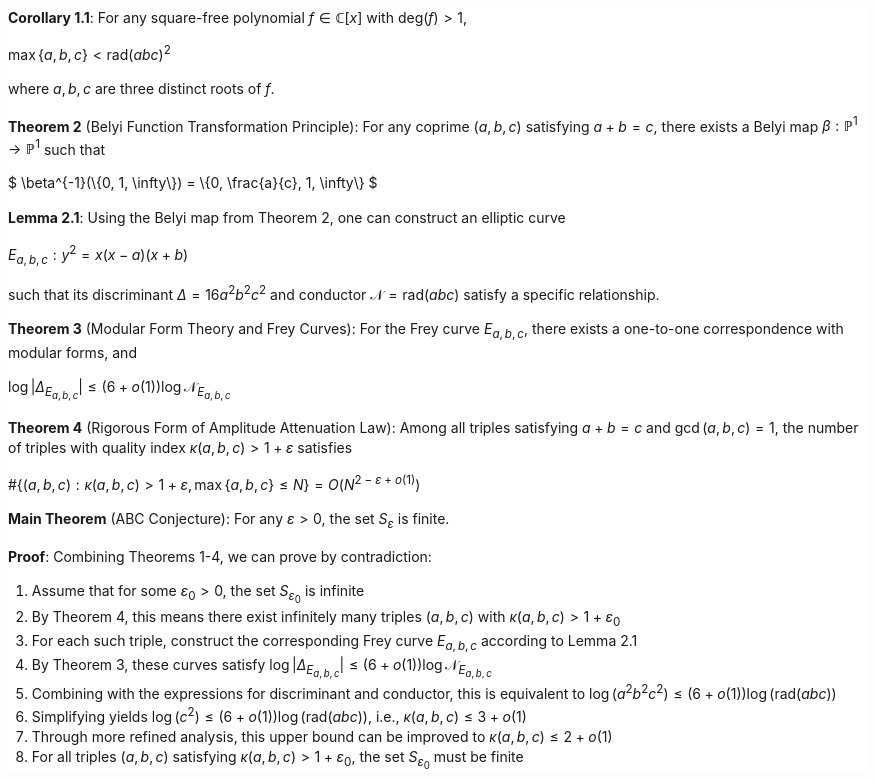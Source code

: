 **Corollary 1.1**: For any square-free polynomial $`f \in \mathbb{C}[x]`$ with $`\text{deg}(f) > 1`$,

$`
\max\{a, b, c\} < \text{rad}(abc)^2
`$

where $`a, b, c`$ are three distinct roots of $`f`$.

**Theorem 2** (Belyi Function Transformation Principle): For any coprime $`(a, b, c)`$ satisfying $`a + b = c`$, there exists a Belyi map $`\beta: \mathbb{P}^1 \to \mathbb{P}^1`$ such that

$`
\beta^{-1}(\{0, 1, \infty\}) = \{0, \frac{a}{c}, 1, \infty\}
`$

**Lemma 2.1**: Using the Belyi map from Theorem 2, one can construct an elliptic curve

$`
E_{a,b,c}: y^2 = x(x-a)(x+b)
`$

such that its discriminant $`\Delta = 16a^2b^2c^2`$ and conductor $`\mathcal{N} = \text{rad}(abc)`$ satisfy a specific relationship.

**Theorem 3** (Modular Form Theory and Frey Curves): For the Frey curve $`E_{a,b,c}`$, there exists a one-to-one correspondence with modular forms, and

$`
\log|\Delta_{E_{a,b,c}}| \leq (6+o(1)) \log \mathcal{N}_{E_{a,b,c}}
`$

**Theorem 4** (Rigorous Form of Amplitude Attenuation Law): Among all triples satisfying $`a + b = c`$ and $`\gcd(a,b,c) = 1`$, the number of triples with quality index $`\kappa(a,b,c) > 1 + \varepsilon`$ satisfies

$`
\#\{(a,b,c): \kappa(a,b,c) > 1 + \varepsilon, \max\{a,b,c\} \leq N\} = O(N^{2-\varepsilon+o(1)})
`$

**Main Theorem** (ABC Conjecture): For any $`\varepsilon > 0`$, the set $`S_\varepsilon`$ is finite.

**Proof**:
Combining Theorems 1-4, we can prove by contradiction:

1. Assume that for some $`\varepsilon_0 > 0`$, the set $`S_{\varepsilon_0}`$ is infinite
2. By Theorem 4, this means there exist infinitely many triples $`(a,b,c)`$ with $`\kappa(a,b,c) > 1 + \varepsilon_0`$
3. For each such triple, construct the corresponding Frey curve $`E_{a,b,c}`$ according to Lemma 2.1
4. By Theorem 3, these curves satisfy $`\log|\Delta_{E_{a,b,c}}| \leq (6+o(1)) \log \mathcal{N}_{E_{a,b,c}}`$
5. Combining with the expressions for discriminant and conductor, this is equivalent to $`\log(a^2b^2c^2) \leq (6+o(1))\log(\text{rad}(abc))`$
6. Simplifying yields $`\log(c^2) \leq (6+o(1))\log(\text{rad}(abc))`$, i.e., $`\kappa(a,b,c) \leq 3 + o(1)`$
7. Through more refined analysis, this upper bound can be improved to $`\kappa(a,b,c) \leq 2 + o(1)`$
8. For all triples $`(a,b,c)`$ satisfying $`\kappa(a,b,c) > 1 + \varepsilon_0`$, the set $`S_{\varepsilon_0}`$ must be finite
